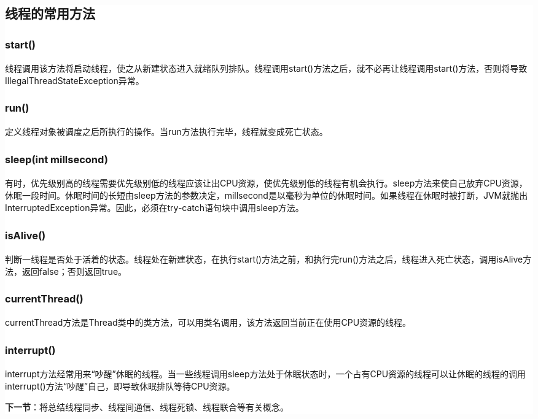 ## 线程的常用方法

### start()

​		线程调用该方法将启动线程，使之从新建状态进入就绪队列排队。线程调用start()方法之后，就不必再让线程调用start()方法，否则将导致IllegalThreadStateException异常。

### run() 

​		定义线程对象被调度之后所执行的操作。当run方法执行完毕，线程就变成死亡状态。

### sleep(int millsecond)

​		有时，优先级别高的线程需要优先级别低的线程应该让出CPU资源，使优先级别低的线程有机会执行。sleep方法来使自己放弃CPU资源，休眠一段时间。休眠时间的长短由sleep方法的参数决定，millsecond是以毫秒为单位的休眠时间。如果线程在休眠时被打断，JVM就抛出InterruptedException异常。因此，必须在try-catch语句块中调用sleep方法。

### isAlive()

​		判断一线程是否处于活着的状态。线程处在新建状态，在执行start()方法之前，和执行完run()方法之后，线程进入死亡状态，调用isAlive方法，返回false；否则返回true。

### currentThread()

​		currentThread方法是Thread类中的类方法，可以用类名调用，该方法返回当前正在使用CPU资源的线程。

### interrupt()

​		interrupt方法经常用来“吵醒”休眠的线程。当一些线程调用sleep方法处于休眠状态时，一个占有CPU资源的线程可以让休眠的线程的调用interrupt()方法“吵醒”自己，即导致休眠排队等待CPU资源。

**下一节**：将总结线程同步、线程间通信、线程死锁、线程联合等有关概念。

